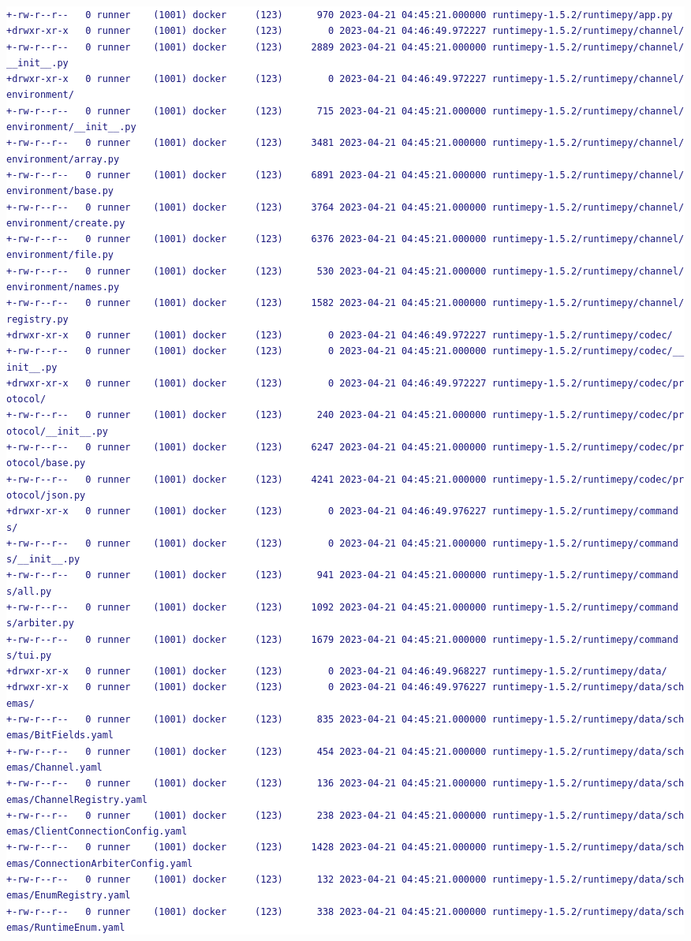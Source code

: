 ```diff
+-rw-r--r--   0 runner    (1001) docker     (123)      970 2023-04-21 04:45:21.000000 runtimepy-1.5.2/runtimepy/app.py
+drwxr-xr-x   0 runner    (1001) docker     (123)        0 2023-04-21 04:46:49.972227 runtimepy-1.5.2/runtimepy/channel/
+-rw-r--r--   0 runner    (1001) docker     (123)     2889 2023-04-21 04:45:21.000000 runtimepy-1.5.2/runtimepy/channel/__init__.py
+drwxr-xr-x   0 runner    (1001) docker     (123)        0 2023-04-21 04:46:49.972227 runtimepy-1.5.2/runtimepy/channel/environment/
+-rw-r--r--   0 runner    (1001) docker     (123)      715 2023-04-21 04:45:21.000000 runtimepy-1.5.2/runtimepy/channel/environment/__init__.py
+-rw-r--r--   0 runner    (1001) docker     (123)     3481 2023-04-21 04:45:21.000000 runtimepy-1.5.2/runtimepy/channel/environment/array.py
+-rw-r--r--   0 runner    (1001) docker     (123)     6891 2023-04-21 04:45:21.000000 runtimepy-1.5.2/runtimepy/channel/environment/base.py
+-rw-r--r--   0 runner    (1001) docker     (123)     3764 2023-04-21 04:45:21.000000 runtimepy-1.5.2/runtimepy/channel/environment/create.py
+-rw-r--r--   0 runner    (1001) docker     (123)     6376 2023-04-21 04:45:21.000000 runtimepy-1.5.2/runtimepy/channel/environment/file.py
+-rw-r--r--   0 runner    (1001) docker     (123)      530 2023-04-21 04:45:21.000000 runtimepy-1.5.2/runtimepy/channel/environment/names.py
+-rw-r--r--   0 runner    (1001) docker     (123)     1582 2023-04-21 04:45:21.000000 runtimepy-1.5.2/runtimepy/channel/registry.py
+drwxr-xr-x   0 runner    (1001) docker     (123)        0 2023-04-21 04:46:49.972227 runtimepy-1.5.2/runtimepy/codec/
+-rw-r--r--   0 runner    (1001) docker     (123)        0 2023-04-21 04:45:21.000000 runtimepy-1.5.2/runtimepy/codec/__init__.py
+drwxr-xr-x   0 runner    (1001) docker     (123)        0 2023-04-21 04:46:49.972227 runtimepy-1.5.2/runtimepy/codec/protocol/
+-rw-r--r--   0 runner    (1001) docker     (123)      240 2023-04-21 04:45:21.000000 runtimepy-1.5.2/runtimepy/codec/protocol/__init__.py
+-rw-r--r--   0 runner    (1001) docker     (123)     6247 2023-04-21 04:45:21.000000 runtimepy-1.5.2/runtimepy/codec/protocol/base.py
+-rw-r--r--   0 runner    (1001) docker     (123)     4241 2023-04-21 04:45:21.000000 runtimepy-1.5.2/runtimepy/codec/protocol/json.py
+drwxr-xr-x   0 runner    (1001) docker     (123)        0 2023-04-21 04:46:49.976227 runtimepy-1.5.2/runtimepy/commands/
+-rw-r--r--   0 runner    (1001) docker     (123)        0 2023-04-21 04:45:21.000000 runtimepy-1.5.2/runtimepy/commands/__init__.py
+-rw-r--r--   0 runner    (1001) docker     (123)      941 2023-04-21 04:45:21.000000 runtimepy-1.5.2/runtimepy/commands/all.py
+-rw-r--r--   0 runner    (1001) docker     (123)     1092 2023-04-21 04:45:21.000000 runtimepy-1.5.2/runtimepy/commands/arbiter.py
+-rw-r--r--   0 runner    (1001) docker     (123)     1679 2023-04-21 04:45:21.000000 runtimepy-1.5.2/runtimepy/commands/tui.py
+drwxr-xr-x   0 runner    (1001) docker     (123)        0 2023-04-21 04:46:49.968227 runtimepy-1.5.2/runtimepy/data/
+drwxr-xr-x   0 runner    (1001) docker     (123)        0 2023-04-21 04:46:49.976227 runtimepy-1.5.2/runtimepy/data/schemas/
+-rw-r--r--   0 runner    (1001) docker     (123)      835 2023-04-21 04:45:21.000000 runtimepy-1.5.2/runtimepy/data/schemas/BitFields.yaml
+-rw-r--r--   0 runner    (1001) docker     (123)      454 2023-04-21 04:45:21.000000 runtimepy-1.5.2/runtimepy/data/schemas/Channel.yaml
+-rw-r--r--   0 runner    (1001) docker     (123)      136 2023-04-21 04:45:21.000000 runtimepy-1.5.2/runtimepy/data/schemas/ChannelRegistry.yaml
+-rw-r--r--   0 runner    (1001) docker     (123)      238 2023-04-21 04:45:21.000000 runtimepy-1.5.2/runtimepy/data/schemas/ClientConnectionConfig.yaml
+-rw-r--r--   0 runner    (1001) docker     (123)     1428 2023-04-21 04:45:21.000000 runtimepy-1.5.2/runtimepy/data/schemas/ConnectionArbiterConfig.yaml
+-rw-r--r--   0 runner    (1001) docker     (123)      132 2023-04-21 04:45:21.000000 runtimepy-1.5.2/runtimepy/data/schemas/EnumRegistry.yaml
+-rw-r--r--   0 runner    (1001) docker     (123)      338 2023-04-21 04:45:21.000000 runtimepy-1.5.2/runtimepy/data/schemas/RuntimeEnum.yaml
```